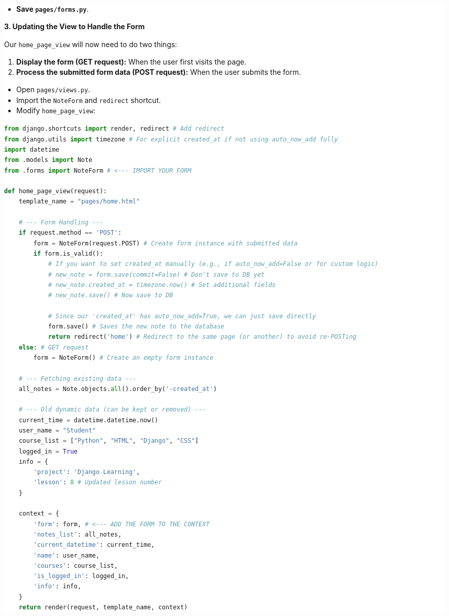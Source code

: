 *   **Save `pages/forms.py`**.

**3. Updating the View to Handle the Form**

Our `home_page_view` will now need to do two things:
1.  **Display the form (GET request):** When the user first visits the page.
2.  **Process the submitted form data (POST request):** When the user submits the form.

*   Open `pages/views.py`.
*   Import the `NoteForm` and `redirect` shortcut.
*   Modify `home_page_view`:

```python
from django.shortcuts import render, redirect # Add redirect
from django.utils import timezone # For explicit created_at if not using auto_now_add fully
import datetime
from .models import Note
from .forms import NoteForm # <--- IMPORT YOUR FORM

def home_page_view(request):
    template_name = "pages/home.html"

    # --- Form Handling ---
    if request.method == 'POST':
        form = NoteForm(request.POST) # Create form instance with submitted data
        if form.is_valid():
            # If you want to set created_at manually (e.g., if auto_now_add=False or for custom logic)
            # new_note = form.save(commit=False) # Don't save to DB yet
            # new_note.created_at = timezone.now() # Set additional fields
            # new_note.save() # Now save to DB

            # Since our 'created_at' has auto_now_add=True, we can just save directly
            form.save() # Saves the new note to the database
            return redirect('home') # Redirect to the same page (or another) to avoid re-POSTing
    else: # GET request
        form = NoteForm() # Create an empty form instance

    # --- Fetching existing data ---
    all_notes = Note.objects.all().order_by('-created_at')

    # --- Old dynamic data (can be kept or removed) ---
    current_time = datetime.datetime.now()
    user_name = "Student"
    course_list = ["Python", "HTML", "Django", "CSS"]
    logged_in = True
    info = {
        'project': 'Django Learning',
        'lesson': 8 # Updated lesson number
    }

    context = {
        'form': form, # <--- ADD THE FORM TO THE CONTEXT
        'notes_list': all_notes,
        'current_datetime': current_time,
        'name': user_name,
        'courses': course_list,
        'is_logged_in': logged_in,
        'info': info,
    }
    return render(request, template_name, context)
```
